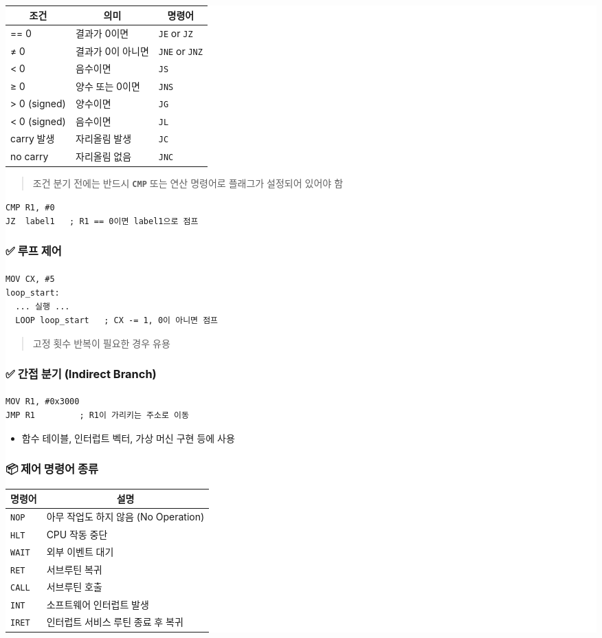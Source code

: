 | 조건         | 의미              | 명령어         |
| ------------ | ----------------- | -------------- |
| == 0         | 결과가 0이면      | `JE` or `JZ`   |
| ≠ 0          | 결과가 0이 아니면 | `JNE` or `JNZ` |
| < 0          | 음수이면          | `JS`           |
| ≥ 0          | 양수 또는 0이면   | `JNS`          |
| > 0 (signed) | 양수이면          | `JG`           |
| < 0 (signed) | 음수이면          | `JL`           |
| carry 발생   | 자리올림 발생     | `JC`           |
| no carry     | 자리올림 없음     | `JNC`          |

> 조건 분기 전에는 반드시 **`CMP`** 또는 연산 명령어로 플래그가 설정되어 있어야 함

```
CMP R1, #0
JZ  label1   ; R1 == 0이면 label1으로 점프
```

### ✅ 루프 제어

```
MOV CX, #5
loop_start:
  ... 실행 ...
  LOOP loop_start   ; CX -= 1, 0이 아니면 점프
```

> 고정 횟수 반복이 필요한 경우 유용

### ✅ 간접 분기 (Indirect Branch)

```
MOV R1, #0x3000
JMP R1         ; R1이 가리키는 주소로 이동
```

- 함수 테이블, 인터럽트 벡터, 가상 머신 구현 등에 사용

### 📦 제어 명령어 종류

| 명령어 | 설명                                 |
| ------ | ------------------------------------ |
| `NOP`  | 아무 작업도 하지 않음 (No Operation) |
| `HLT`  | CPU 작동 중단                        |
| `WAIT` | 외부 이벤트 대기                     |
| `RET`  | 서브루틴 복귀                        |
| `CALL` | 서브루틴 호출                        |
| `INT`  | 소프트웨어 인터럽트 발생             |
| `IRET` | 인터럽트 서비스 루틴 종료 후 복귀    |
